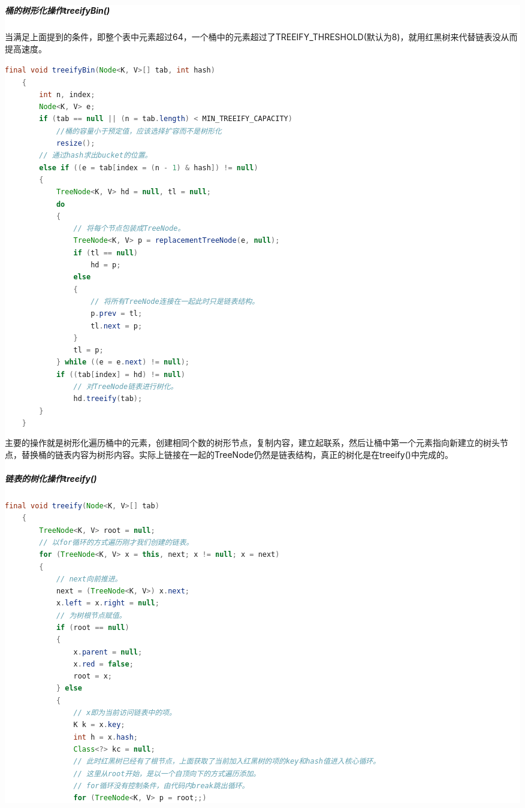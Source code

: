 ##### 桶的树形化操作treeifyBin()
当满足上面提到的条件，即整个表中元素超过64，一个桶中的元素超过了TREEIFY_THRESHOLD(默认为8)，就用红黑树来代替链表没从而提高速度。
```java
final void treeifyBin(Node<K, V>[] tab, int hash)
    {
        int n, index;
        Node<K, V> e;
        if (tab == null || (n = tab.length) < MIN_TREEIFY_CAPACITY)
            //桶的容量小于预定值，应该选择扩容而不是树形化
            resize();
        // 通过hash求出bucket的位置。
        else if ((e = tab[index = (n - 1) & hash]) != null)
        {
            TreeNode<K, V> hd = null, tl = null;
            do
            {
                // 将每个节点包装成TreeNode。
                TreeNode<K, V> p = replacementTreeNode(e, null);
                if (tl == null)
                    hd = p;
                else
                {
                    // 将所有TreeNode连接在一起此时只是链表结构。
                    p.prev = tl;
                    tl.next = p;
                }
                tl = p;
            } while ((e = e.next) != null);
            if ((tab[index] = hd) != null)
                // 对TreeNode链表进行树化。
                hd.treeify(tab);
        }
    }
```
主要的操作就是树形化遍历桶中的元素，创建相同个数的树形节点，复制内容，建立起联系，然后让桶中第一个元素指向新建立的树头节点，替换桶的链表内容为树形内容。实际上链接在一起的TreeNode仍然是链表结构，真正的树化是在treeify()中完成的。

##### 链表的树化操作treeify()
```java
final void treeify(Node<K, V>[] tab)
    {
        TreeNode<K, V> root = null;
        // 以for循环的方式遍历刚才我们创建的链表。
        for (TreeNode<K, V> x = this, next; x != null; x = next)
        {
            // next向前推进。
            next = (TreeNode<K, V>) x.next;
            x.left = x.right = null;
            // 为树根节点赋值。
            if (root == null)
            {
                x.parent = null;
                x.red = false;
                root = x;
            } else
            {
                // x即为当前访问链表中的项。
                K k = x.key;
                int h = x.hash;
                Class<?> kc = null;
                // 此时红黑树已经有了根节点，上面获取了当前加入红黑树的项的key和hash值进入核心循环。
                // 这里从root开始，是以一个自顶向下的方式遍历添加。
                // for循环没有控制条件，由代码内break跳出循环。
                for (TreeNode<K, V> p = root;;)
```